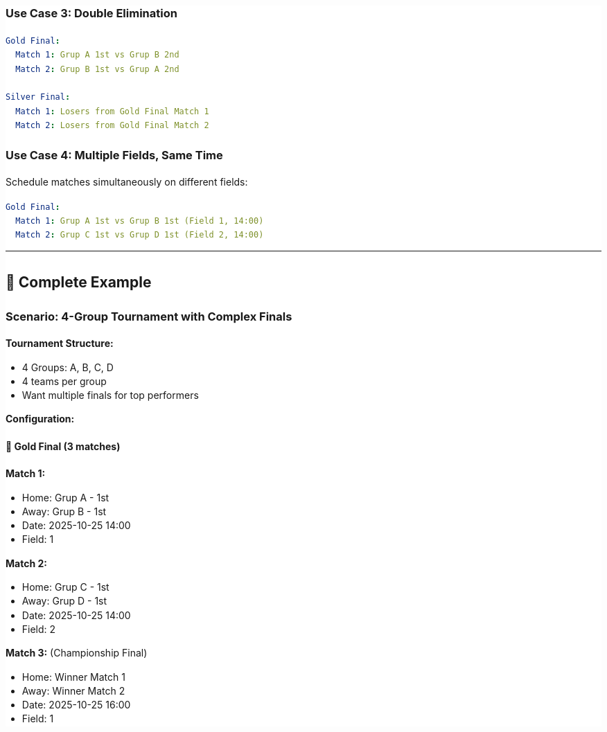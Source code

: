 ### Use Case 3: Double Elimination

```yaml
Gold Final:
  Match 1: Grup A 1st vs Grup B 2nd
  Match 2: Grup B 1st vs Grup A 2nd
  
Silver Final:
  Match 1: Losers from Gold Final Match 1
  Match 2: Losers from Gold Final Match 2
```

### Use Case 4: Multiple Fields, Same Time

Schedule matches simultaneously on different fields:

```yaml
Gold Final:
  Match 1: Grup A 1st vs Grup B 1st (Field 1, 14:00)
  Match 2: Grup C 1st vs Grup D 1st (Field 2, 14:00)
```

---

## 🎯 Complete Example

### Scenario: 4-Group Tournament with Complex Finals

**Tournament Structure:**
- 4 Groups: A, B, C, D
- 4 teams per group
- Want multiple finals for top performers

**Configuration:**

#### 🥇 Gold Final (3 matches)

**Match 1:**
- Home: Grup A - 1st
- Away: Grup B - 1st
- Date: 2025-10-25 14:00
- Field: 1

**Match 2:**
- Home: Grup C - 1st
- Away: Grup D - 1st
- Date: 2025-10-25 14:00
- Field: 2

**Match 3:** (Championship Final)
- Home: Winner Match 1
- Away: Winner Match 2
- Date: 2025-10-25 16:00
- Field: 1
